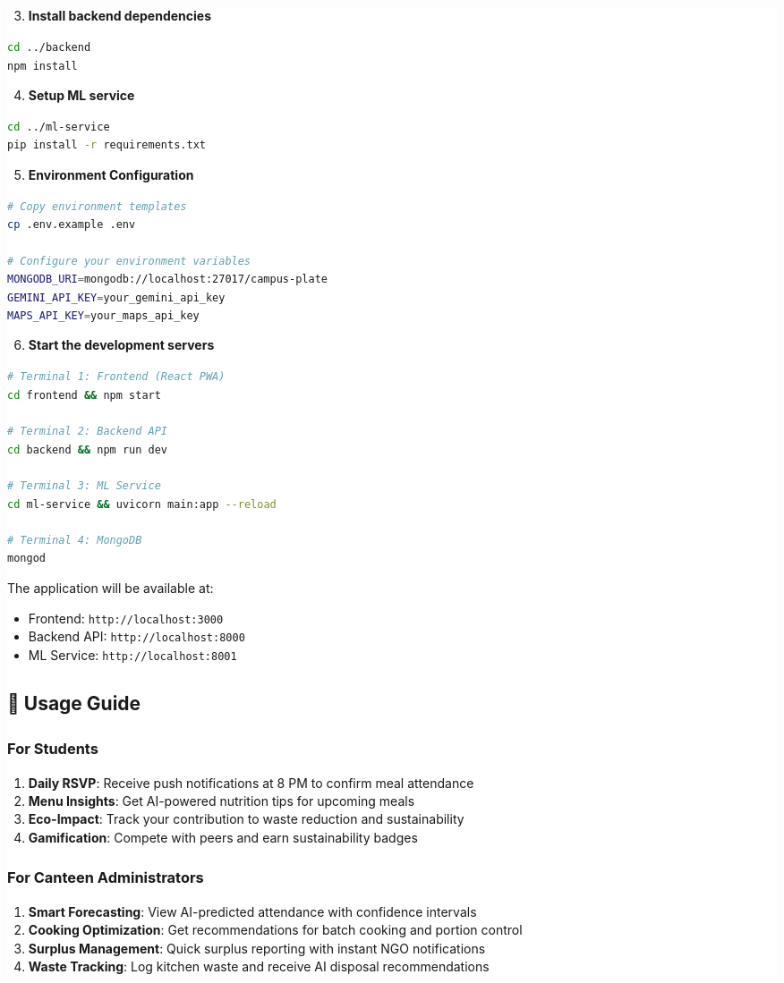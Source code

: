 3. **Install backend dependencies**
```bash
cd ../backend
npm install
```

4. **Setup ML service**
```bash
cd ../ml-service
pip install -r requirements.txt
```

5. **Environment Configuration**
```bash
# Copy environment templates
cp .env.example .env

# Configure your environment variables
MONGODB_URI=mongodb://localhost:27017/campus-plate
GEMINI_API_KEY=your_gemini_api_key
MAPS_API_KEY=your_maps_api_key
```

6. **Start the development servers**
```bash
# Terminal 1: Frontend (React PWA)
cd frontend && npm start

# Terminal 2: Backend API
cd backend && npm run dev

# Terminal 3: ML Service
cd ml-service && uvicorn main:app --reload

# Terminal 4: MongoDB
mongod
```

The application will be available at:
- Frontend: `http://localhost:3000`
- Backend API: `http://localhost:8000`
- ML Service: `http://localhost:8001`

## 📱 Usage Guide

### For Students
1. **Daily RSVP**: Receive push notifications at 8 PM to confirm meal attendance
2. **Menu Insights**: Get AI-powered nutrition tips for upcoming meals
3. **Eco-Impact**: Track your contribution to waste reduction and sustainability
4. **Gamification**: Compete with peers and earn sustainability badges

### For Canteen Administrators
1. **Smart Forecasting**: View AI-predicted attendance with confidence intervals
2. **Cooking Optimization**: Get recommendations for batch cooking and portion control
3. **Surplus Management**: Quick surplus reporting with instant NGO notifications
4. **Waste Tracking**: Log kitchen waste and receive AI disposal recommendations

